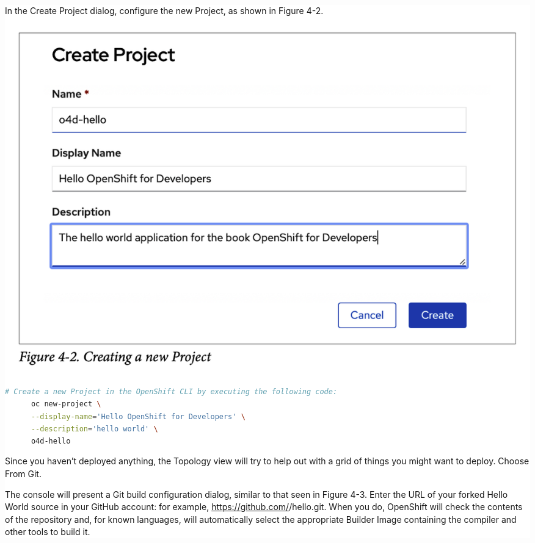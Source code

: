   In the Create Project dialog, configure the new Project, as shown in Figure 4-2.

  ![Image4-2](/images/image4-2.png)

  ```bash
  # Create a new Project in the OpenShift CLI by executing the following code:
        oc new-project \
        --display-name='Hello OpenShift for Developers' \
        --description='hello world' \
        o4d-hello
  ```

  Since you haven’t deployed anything, the Topology view will try to help out with a grid of things you might want to deploy. Choose From Git.

  The console will present a Git build configuration dialog, similar to that seen in Figure 4-3. Enter the URL of your forked Hello World source in your GitHub account: for example, https://github.com/<your-name>/hello.git. When you do, OpenShift will check the contents of the repository and, for known languages, will automatically select the appropriate Builder Image containing the compiler and other tools to build it.
